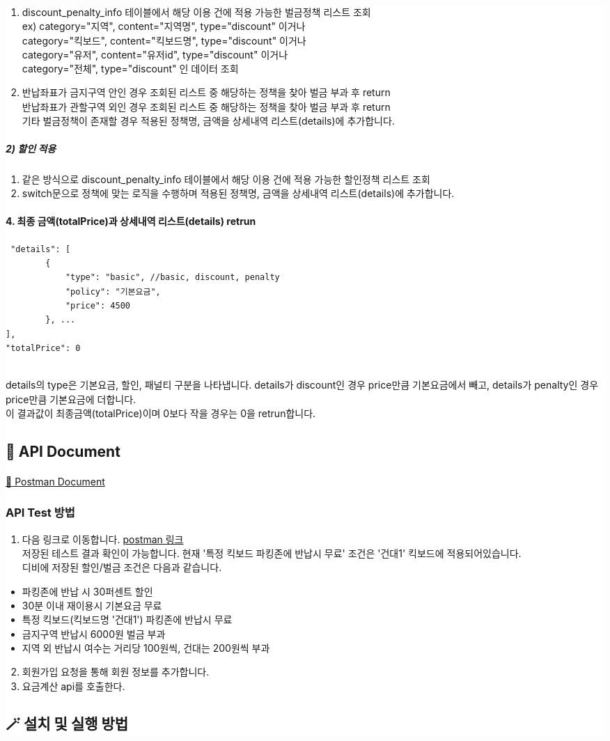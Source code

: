 1.  discount_penalty_info 테이블에서 해당 이용 건에 적용 가능한 벌금정책 리스트 조회 <br>
    ex) category="지역", content="지역명", type="discount" 이거나 <br>
    category="킥보드", content="킥보드명", type="discount" 이거나 <br>
    category="유저", content="유저id", type="discount" 이거나 <br>
    category="전체", type="discount" 인 데이터 조회 <br>

2.  반납좌표가 금지구역 안인 경우 조회된 리스트 중 해당하는 정책을 찾아 벌금 부과 후 return <br>
    반납좌표가 관할구역 외인 경우 조회된 리스트 중 해당하는 정책을 찾아 벌금 부과 후 return <br>
    기타 벌금정책이 존재할 경우 적용된 정책명, 금액을 상세내역 리스트(details)에 추가합니다. <br>

##### 2) 할인 적용 <br>

1.  같은 방식으로 discount_penalty_info 테이블에서 해당 이용 건에 적용 가능한 할인정책 리스트 조회 <br>
2.  switch문으로 정책에 맞는 로직을 수행하며 적용된 정책명, 금액을 상세내역 리스트(details)에 추가합니다. <br>

#### 4. 최종 금액(totalPrice)과 상세내역 리스트(details) retrun <br>

```
 "details": [
        {
            "type": "basic", //basic, discount, penalty
            "policy": "기본요금",
            "price": 4500
        }, ...
],
"totalPrice": 0
```

<br>
details의 type은 기본요금, 할인, 패널티 구분을 나타냅니다. details가 discount인 경우 price만큼 기본요금에서 빼고, details가 penalty인 경우 price만큼 기본요금에 더합니다. <br>
이 결과값이 최종금액(totalPrice)이며 0보다 작을 경우는 0을 retrun합니다. <br>

## 📖 API Document

[🔗 Postman Document](https://documenter.getpostman.com/view/8136495/UVJWqfQt)

### API Test 방법 <br>

1. 다음 링크로 이동합니다. [postman 링크](https://www.postman.com/restless-escape-500858/workspace/12-punch-assignment-deer/request/8136495-ded5c67b-dda5-486c-b248-420eb0c4d1d8) <br>
 저장된 테스트 결과 확인이 가능합니다. 현재 '특정 킥보드 파킹존에 반납시 무료' 조건은 '건대1' 킥보드에 적용되어있습니다. <br>
 디비에 저장된 할인/벌금 조건은 다음과 같습니다. <br>
 - 파킹존에 반납 시 30퍼센트 할인
 - 30분 이내 재이용시 기본요금 무료
 - 특정 킥보드(킥보드명 '건대1') 파킹존에 반납시 무료 
 - 금지구역 반납시 6000원 벌금 부과
 - 지역 외 반납시 여수는 거리당 100원씩, 건대는 200원씩 부과  <br>
 
2. 회원가입 요청을 통해 회원 정보를 추가합니다. <br>
3. 요금계산 api를 호출한다. <br>


## 🪄 설치 및 실행 방법

